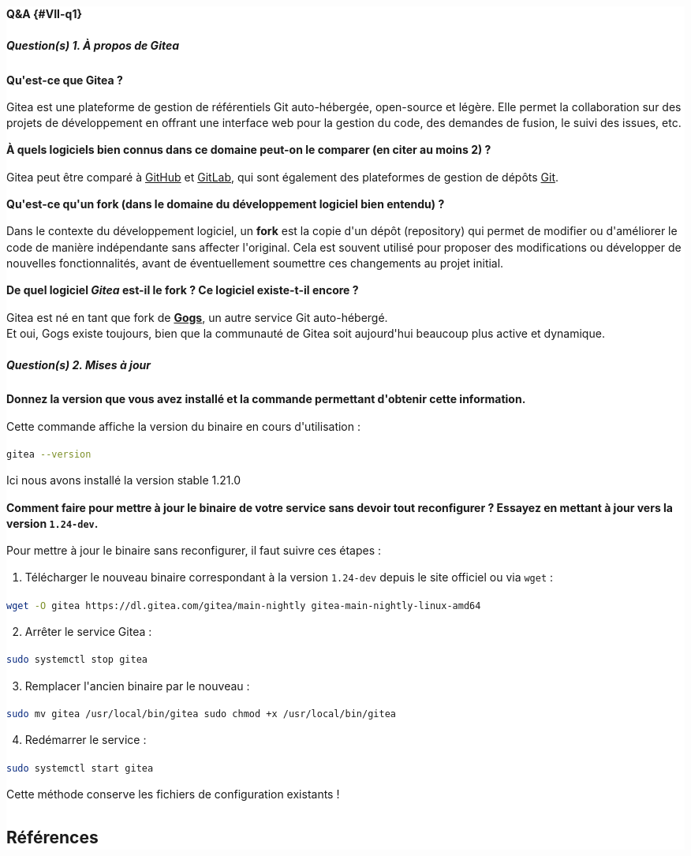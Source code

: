 #### Q&A {#VII-q1}

##### Question(s) 1. À propos de Gitea

**Qu'est-ce que Gitea ?**

Gitea est une plateforme de gestion de référentiels Git auto-hébergée, open-source et légère. Elle permet la collaboration sur des projets de développement en offrant une interface web pour la gestion du code, des demandes de fusion, le suivi des issues, etc.

**À quels logiciels bien connus dans ce domaine peut-on le comparer (en citer au moins 2) ?**

Gitea peut être comparé à [GitHub](https://github.com/) et [GitLab](https://about.gitlab.com/), qui sont également des plateformes de gestion de dépôts [Git](https://git-scm.com/).

**Qu'est-ce qu'un fork (dans le domaine du développement logiciel bien entendu) ?**

Dans le contexte du développement logiciel, un **fork** est la copie d'un dépôt (repository) qui permet de modifier ou d'améliorer le code de manière indépendante sans affecter l'original. Cela est souvent utilisé pour proposer des modifications ou développer de nouvelles fonctionnalités, avant de éventuellement soumettre ces changements au projet initial.

**De quel logiciel _Gitea_ est-il le fork ? Ce logiciel existe-t-il encore ?**

Gitea est né en tant que fork de **[Gogs](https://gogs.io)**, un autre service Git auto-hébergé.  
Et oui, Gogs existe toujours, bien que la communauté de Gitea soit aujourd'hui beaucoup plus active et dynamique.

##### Question(s) 2. Mises à jour

**Donnez la version que vous avez installé et la commande permettant d'obtenir cette information.**

Cette commande affiche la version du binaire en cours d'utilisation :

```bash
gitea --version
```

Ici nous avons installé la version stable 1.21.0

**Comment faire pour mettre à jour le binaire de votre service sans devoir tout reconfigurer ? Essayez en mettant à jour vers la version `1.24-dev`.**

Pour mettre à jour le binaire sans reconfigurer, il faut suivre ces étapes :

1. Télécharger le nouveau binaire correspondant à la version `1.24-dev` depuis le site officiel ou via `wget` :

```bash
wget -O gitea https://dl.gitea.com/gitea/main-nightly gitea-main-nightly-linux-amd64
```

2. Arrêter le service Gitea :

```bash
sudo systemctl stop gitea
```

3. Remplacer l'ancien binaire par le nouveau :

```bash
sudo mv gitea /usr/local/bin/gitea sudo chmod +x /usr/local/bin/gitea
```

4. Redémarrer le service :

```bash
sudo systemctl start gitea
```

Cette méthode conserve les fichiers de configuration existants !

## Références
